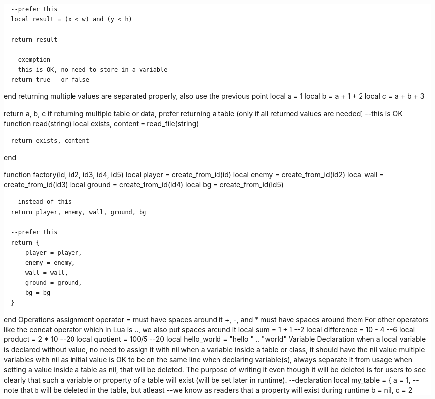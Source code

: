       --prefer this
      local result = (x < w) and (y < h)

      return result

      --exemption
      --this is OK, no need to store in a variable
      return true --or false
  end
returning multiple values are separated properly, also use the previous point
  local a = 1
  local b = a + 1 + 2
  local c = a + b + 3

  return a, b, c
if returning multiple table or data, prefer returning a table (only if all returned values are needed)
  --this is OK
  function read(string)
      local exists, content = read_file(string)

      return exists, content
  end

  function factory(id, id2, id3, id4, id5)
      local player = create_from_id(id)
      local enemy = create_from_id(id2)
      local wall = create_from_id(id3)
      local ground = create_from_id(id4)
      local bg = create_from_id(id5)

      --instead of this
      return player, enemy, wall, ground, bg

      --prefer this
      return {
          player = player,
          enemy = enemy,
          wall = wall,
          ground = ground,
          bg = bg
      }
  end
Operations
assignment operator = must have spaces around it
+, -, and * must have spaces around them
For other operators like the concat operator which in Lua is .., we also put spaces around it
  local sum = 1 + 1 --2
  local difference = 10 - 4 --6
  local product = 2 * 10 --20
  local quotient = 100/5 --20
  local hello_world = "hello " .. "world"
Variable Declaration
when a local variable is declared without value, no need to assign it with nil
when a variable inside a table or class, it should have the nil value
multiple variables with nil as initial value is OK to be on the same line
when declaring variable(s), always separate it from usage
when setting a value inside a table as nil, that will be deleted. The purpose of writing it even though it will be deleted is for users to see clearly that such a variable or property of a table will exist (will be set later in runtime).
  --declaration
  local my_table = {
      a = 1,
 		--note that `b` will be deleted in the table, but atleast
 		--we know as readers that a property will exist during runtime
      b = nil,
      c = 2